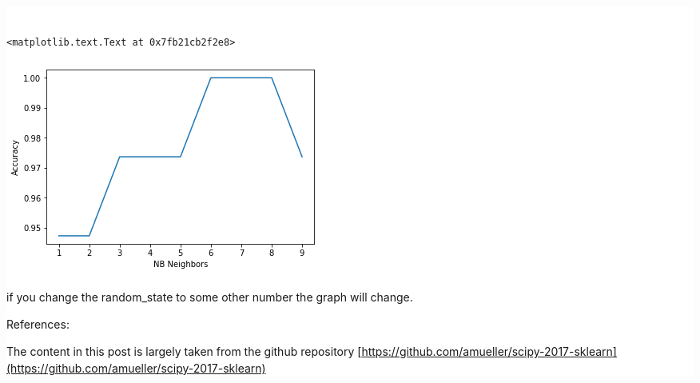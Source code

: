 ```python
    
```




    <matplotlib.text.Text at 0x7fb21cb2f2e8>




![png](/images/05.Supervised_Learning-Classification-Bernard_files/05.Supervised_Learning-Classification-Bernard_42_1.png)


 if you change the random_state to some other number the graph will change.

 References:

The content in this post is largely taken from the github repository [https://github.com/amueller/scipy-2017-sklearn](https://github.com/amueller/scipy-2017-sklearn)
